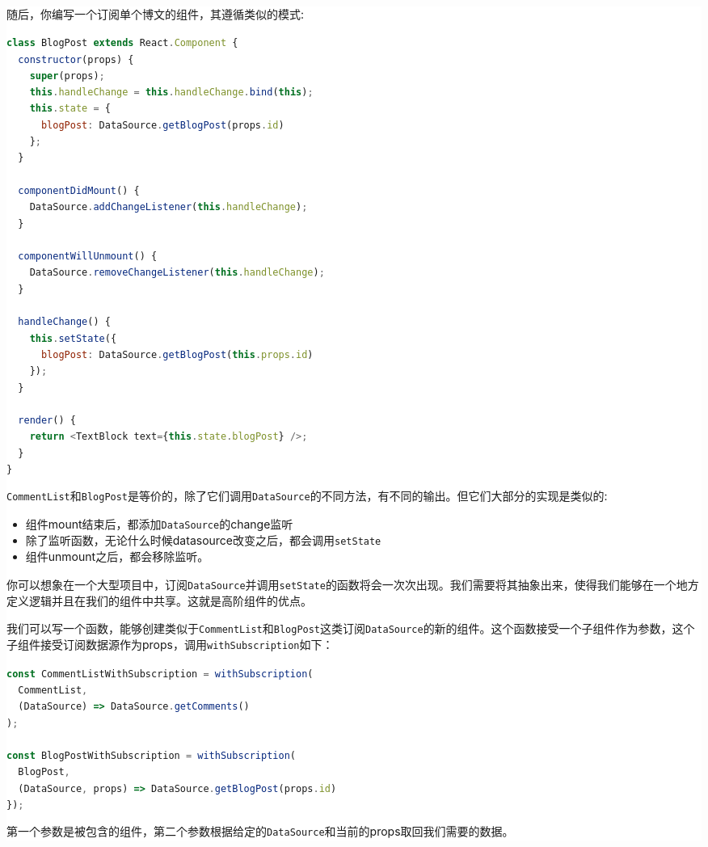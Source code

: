 ```js
```

随后，你编写一个订阅单个博文的组件，其遵循类似的模式:

```js
class BlogPost extends React.Component {
  constructor(props) {
    super(props);
    this.handleChange = this.handleChange.bind(this);
    this.state = {
      blogPost: DataSource.getBlogPost(props.id)
    };
  }

  componentDidMount() {
    DataSource.addChangeListener(this.handleChange);
  }

  componentWillUnmount() {
    DataSource.removeChangeListener(this.handleChange);
  }

  handleChange() {
    this.setState({
      blogPost: DataSource.getBlogPost(this.props.id)
    });
  }

  render() {
    return <TextBlock text={this.state.blogPost} />;
  }
}
```

`CommentList`和`BlogPost`是等价的，除了它们调用`DataSource`的不同方法，有不同的输出。但它们大部分的实现是类似的:

- 组件mount结束后，都添加`DataSource`的change监听
- 除了监听函数，无论什么时候datasource改变之后，都会调用`setState`
- 组件unmount之后，都会移除监听。

你可以想象在一个大型项目中，订阅`DataSource`并调用`setState`的函数将会一次次出现。我们需要将其抽象出来，使得我们能够在一个地方定义逻辑并且在我们的组件中共享。这就是高阶组件的优点。

我们可以写一个函数，能够创建类似于`CommentList`和`BlogPost`这类订阅`DataSource`的新的组件。这个函数接受一个子组件作为参数，这个子组件接受订阅数据源作为props，调用`withSubscription`如下：

```js
const CommentListWithSubscription = withSubscription(
  CommentList,
  (DataSource) => DataSource.getComments()
);

const BlogPostWithSubscription = withSubscription(
  BlogPost,
  (DataSource, props) => DataSource.getBlogPost(props.id)
});
```
第一个参数是被包含的组件，第二个参数根据给定的`DataSource`和当前的props取回我们需要的数据。
